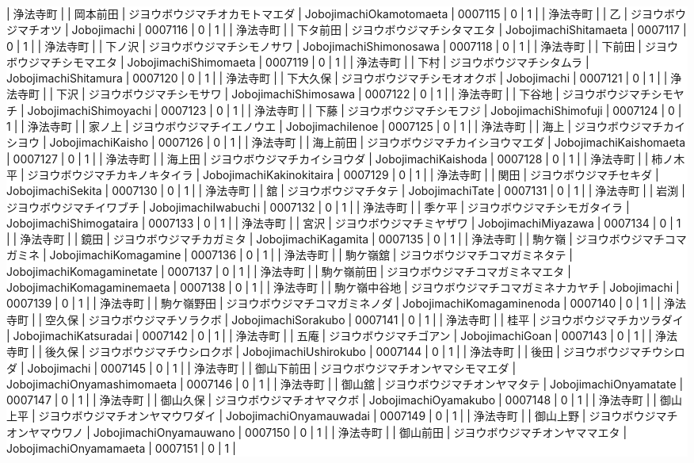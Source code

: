 | 浄法寺町 |  | 岡本前田 | ジヨウボウジマチオカモトマエダ | JobojimachiOkamotomaeta | 0007115 | 0 | 1 |
| 浄法寺町 |  | 乙 | ジヨウボウジマチオツ | Jobojimachi | 0007116 | 0 | 1 |
| 浄法寺町 |  | 下タ前田 | ジヨウボウジマチシタマエタ | JobojimachiShitamaeta | 0007117 | 0 | 1 |
| 浄法寺町 |  | 下ノ沢 | ジヨウボウジマチシモノサワ | JobojimachiShimonosawa | 0007118 | 0 | 1 |
| 浄法寺町 |  | 下前田 | ジヨウボウジマチシモマエタ | JobojimachiShimomaeta | 0007119 | 0 | 1 |
| 浄法寺町 |  | 下村 | ジヨウボウジマチシタムラ | JobojimachiShitamura | 0007120 | 0 | 1 |
| 浄法寺町 |  | 下大久保 | ジヨウボウジマチシモオオクボ | Jobojimachi | 0007121 | 0 | 1 |
| 浄法寺町 |  | 下沢 | ジヨウボウジマチシモサワ | JobojimachiShimosawa | 0007122 | 0 | 1 |
| 浄法寺町 |  | 下谷地 | ジヨウボウジマチシモヤチ | JobojimachiShimoyachi | 0007123 | 0 | 1 |
| 浄法寺町 |  | 下藤 | ジヨウボウジマチシモフジ | JobojimachiShimofuji | 0007124 | 0 | 1 |
| 浄法寺町 |  | 家ノ上 | ジヨウボウジマチイエノウエ | JobojimachiIenoe | 0007125 | 0 | 1 |
| 浄法寺町 |  | 海上 | ジヨウボウジマチカイシヨウ | JobojimachiKaisho | 0007126 | 0 | 1 |
| 浄法寺町 |  | 海上前田 | ジヨウボウジマチカイシヨウマエダ | JobojimachiKaishomaeta | 0007127 | 0 | 1 |
| 浄法寺町 |  | 海上田 | ジヨウボウジマチカイシヨウダ | JobojimachiKaishoda | 0007128 | 0 | 1 |
| 浄法寺町 |  | 柿ノ木平 | ジヨウボウジマチカキノキタイラ | JobojimachiKakinokitaira | 0007129 | 0 | 1 |
| 浄法寺町 |  | 関田 | ジヨウボウジマチセキダ | JobojimachiSekita | 0007130 | 0 | 1 |
| 浄法寺町 |  | 舘 | ジヨウボウジマチタテ | JobojimachiTate | 0007131 | 0 | 1 |
| 浄法寺町 |  | 岩渕 | ジヨウボウジマチイワブチ | JobojimachiIwabuchi | 0007132 | 0 | 1 |
| 浄法寺町 |  | 季ケ平 | ジヨウボウジマチシモガタイラ | JobojimachiShimogataira | 0007133 | 0 | 1 |
| 浄法寺町 |  | 宮沢 | ジヨウボウジマチミヤザワ | JobojimachiMiyazawa | 0007134 | 0 | 1 |
| 浄法寺町 |  | 鏡田 | ジヨウボウジマチカガミタ | JobojimachiKagamita | 0007135 | 0 | 1 |
| 浄法寺町 |  | 駒ケ嶺 | ジヨウボウジマチコマガミネ | JobojimachiKomagamine | 0007136 | 0 | 1 |
| 浄法寺町 |  | 駒ケ嶺舘 | ジヨウボウジマチコマガミネタテ | JobojimachiKomagaminetate | 0007137 | 0 | 1 |
| 浄法寺町 |  | 駒ケ嶺前田 | ジヨウボウジマチコマガミネマエタ | JobojimachiKomagaminemaeta | 0007138 | 0 | 1 |
| 浄法寺町 |  | 駒ケ嶺中谷地 | ジヨウボウジマチコマガミネナカヤチ | Jobojimachi | 0007139 | 0 | 1 |
| 浄法寺町 |  | 駒ケ嶺野田 | ジヨウボウジマチコマガミネノダ | JobojimachiKomagaminenoda | 0007140 | 0 | 1 |
| 浄法寺町 |  | 空久保 | ジヨウボウジマチソラクボ | JobojimachiSorakubo | 0007141 | 0 | 1 |
| 浄法寺町 |  | 桂平 | ジヨウボウジマチカツラダイ | JobojimachiKatsuradai | 0007142 | 0 | 1 |
| 浄法寺町 |  | 五庵 | ジヨウボウジマチゴアン | JobojimachiGoan | 0007143 | 0 | 1 |
| 浄法寺町 |  | 後久保 | ジヨウボウジマチウシロクボ | JobojimachiUshirokubo | 0007144 | 0 | 1 |
| 浄法寺町 |  | 後田 | ジヨウボウジマチウシロダ | Jobojimachi | 0007145 | 0 | 1 |
| 浄法寺町 |  | 御山下前田 | ジヨウボウジマチオンヤマシモマエダ | JobojimachiOnyamashimomaeta | 0007146 | 0 | 1 |
| 浄法寺町 |  | 御山舘 | ジヨウボウジマチオンヤマタテ | JobojimachiOnyamatate | 0007147 | 0 | 1 |
| 浄法寺町 |  | 御山久保 | ジヨウボウジマチオヤマクボ | JobojimachiOyamakubo | 0007148 | 0 | 1 |
| 浄法寺町 |  | 御山上平 | ジヨウボウジマチオンヤマウワダイ | JobojimachiOnyamauwadai | 0007149 | 0 | 1 |
| 浄法寺町 |  | 御山上野 | ジヨウボウジマチオンヤマウワノ | JobojimachiOnyamauwano | 0007150 | 0 | 1 |
| 浄法寺町 |  | 御山前田 | ジヨウボウジマチオンヤママエタ | JobojimachiOnyamamaeta | 0007151 | 0 | 1 |
